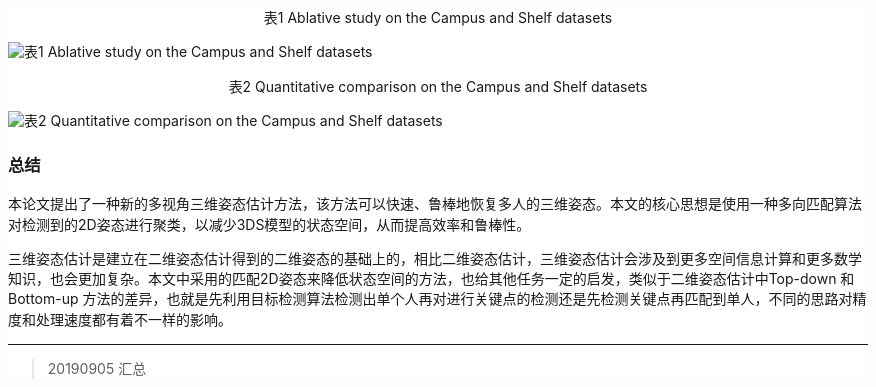 <center>表1 Ablative study on the Campus and Shelf datasets</center>

![表1 Ablative study on the Campus and Shelf datasets](https://i.loli.net/2019/09/03/2v4xQmA3JyCIdc7.png)

<center>表2 Quantitative comparison on the Campus and Shelf datasets</center>

![表2 Quantitative comparison on the Campus and Shelf datasets](https://i.loli.net/2019/09/03/kxitZVnsMHdg28I.png)

### 总结

本论文提出了一种新的多视角三维姿态估计方法，该方法可以快速、鲁棒地恢复多人的三维姿态。本文的核心思想是使用一种多向匹配算法对检测到的2D姿态进行聚类，以减少3DS模型的状态空间，从而提高效率和鲁棒性。

三维姿态估计是建立在二维姿态估计得到的二维姿态的基础上的，相比二维姿态估计，三维姿态估计会涉及到更多空间信息计算和更多数学知识，也会更加复杂。本文中采用的匹配2D姿态来降低状态空间的方法，也给其他任务一定的启发，类似于二维姿态估计中Top-down 和 Bottom-up 方法的差异，也就是先利用目标检测算法检测出单个人再对进行关键点的检测还是先检测关键点再匹配到单人，不同的思路对精度和处理速度都有着不一样的影响。

---

> 20190905 汇总